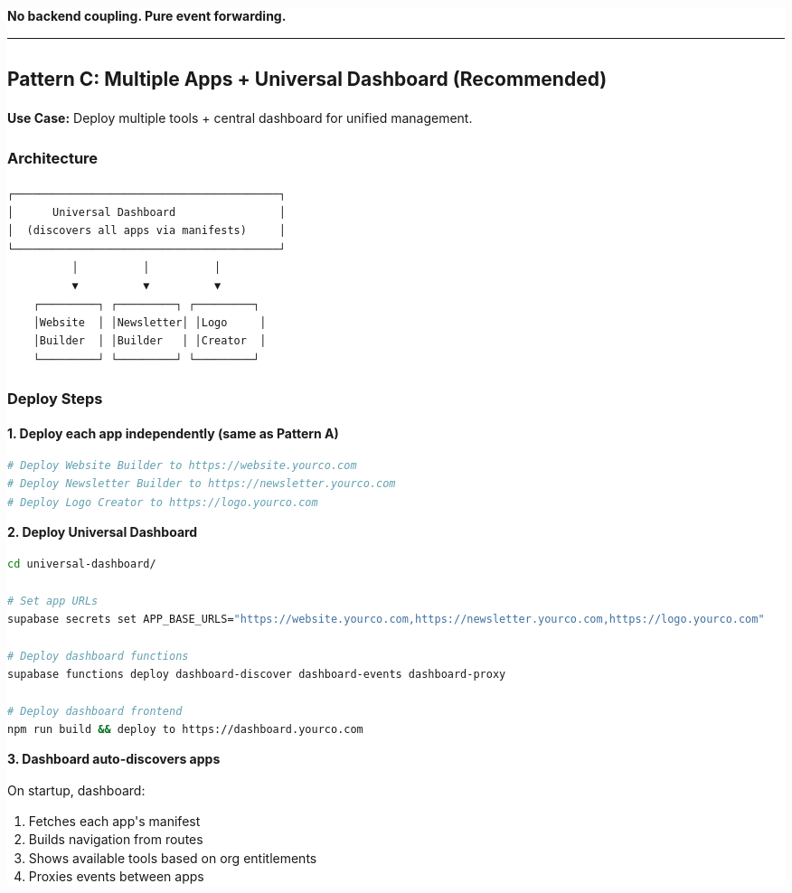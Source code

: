 **No backend coupling. Pure event forwarding.**

---

## Pattern C: Multiple Apps + Universal Dashboard (Recommended)

**Use Case:** Deploy multiple tools + central dashboard for unified management.

### Architecture

```
┌─────────────────────────────────────────┐
│      Universal Dashboard                │
│  (discovers all apps via manifests)     │
└─────────────────────────────────────────┘
          │          │          │
          ▼          ▼          ▼
    ┌─────────┐ ┌─────────┐ ┌─────────┐
    │Website  │ │Newsletter│ │Logo     │
    │Builder  │ │Builder   │ │Creator  │
    └─────────┘ └─────────┘ └─────────┘
```

### Deploy Steps

**1. Deploy each app independently (same as Pattern A)**

```bash
# Deploy Website Builder to https://website.yourco.com
# Deploy Newsletter Builder to https://newsletter.yourco.com
# Deploy Logo Creator to https://logo.yourco.com
```

**2. Deploy Universal Dashboard**

```bash
cd universal-dashboard/

# Set app URLs
supabase secrets set APP_BASE_URLS="https://website.yourco.com,https://newsletter.yourco.com,https://logo.yourco.com"

# Deploy dashboard functions
supabase functions deploy dashboard-discover dashboard-events dashboard-proxy

# Deploy dashboard frontend
npm run build && deploy to https://dashboard.yourco.com
```

**3. Dashboard auto-discovers apps**

On startup, dashboard:
1. Fetches each app's manifest
2. Builds navigation from routes
3. Shows available tools based on org entitlements
4. Proxies events between apps
